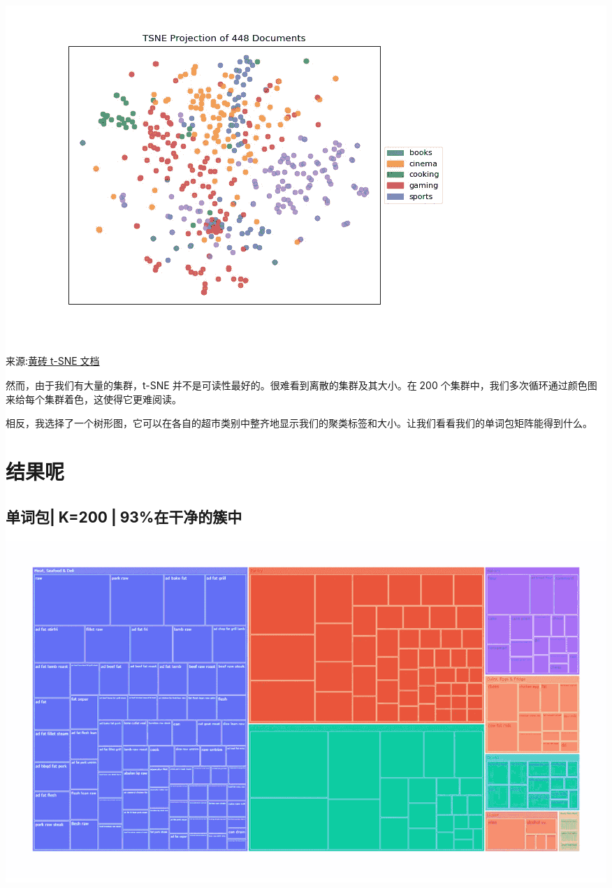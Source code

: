 ![](img/3b7bd3fc46c04f7a110f2026d19149a8.png)

来源:[黄砖 t-SNE 文档](https://www.scikit-yb.org/en/latest/api/text/tsne.html)

然而，由于我们有大量的集群，t-SNE 并不是可读性最好的。很难看到离散的集群及其大小。在 200 个集群中，我们多次循环通过颜色图来给每个集群着色，这使得它更难阅读。

相反，我选择了一个树形图，它可以在各自的超市类别中整齐地显示我们的聚类标签和大小。让我们看看我们的单词包矩阵能得到什么。

# 结果呢

## 单词包| K=200 | 93%在干净的簇中

![](img/1818baa066cac3c46e851f652d50bd1c.png)

